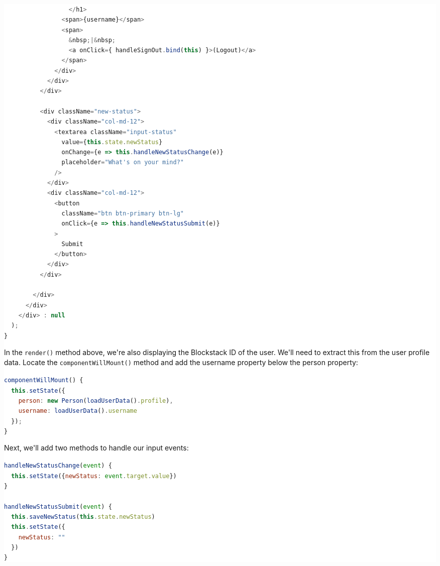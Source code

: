 ```javascript
                  </h1>
                <span>{username}</span>
                <span>
                  &nbsp;|&nbsp;
                  <a onClick={ handleSignOut.bind(this) }>(Logout)</a>
                </span>
              </div>
            </div>
          </div>

          <div className="new-status">
            <div className="col-md-12">
              <textarea className="input-status"
                value={this.state.newStatus}
                onChange={e => this.handleNewStatusChange(e)}
                placeholder="What's on your mind?"
              />
            </div>
            <div className="col-md-12">
              <button
                className="btn btn-primary btn-lg"
                onClick={e => this.handleNewStatusSubmit(e)}
              >
                Submit
              </button>
            </div>
          </div>

        </div>
      </div>
    </div> : null
  );
}
```

In the `render()` method above, we're also displaying the Blockstack ID of the user. We'll need to extract this from the user profile data. Locate the `componentWillMount()` method and add the username property below the person property:

```javascript
componentWillMount() {
  this.setState({
    person: new Person(loadUserData().profile),
    username: loadUserData().username
  });
}
```

Next, we'll add two methods to handle our input events:

```javascript
handleNewStatusChange(event) {
  this.setState({newStatus: event.target.value})
}

handleNewStatusSubmit(event) {
  this.saveNewStatus(this.state.newStatus)
  this.setState({
    newStatus: ""
  })
}
```
